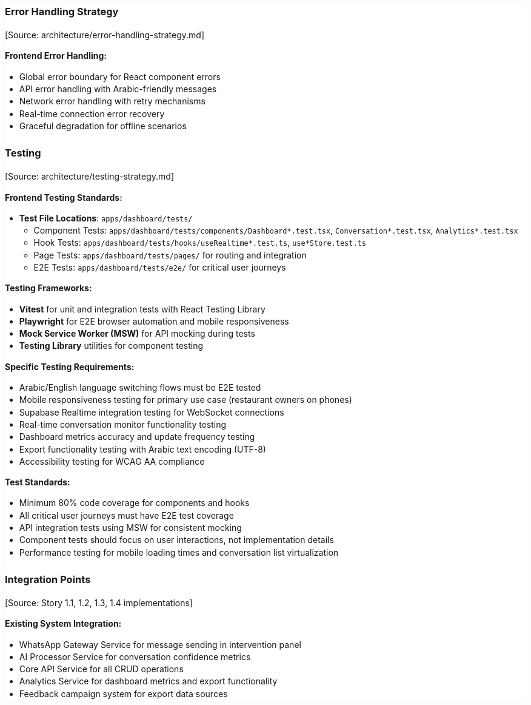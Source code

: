 ### Error Handling Strategy
[Source: architecture/error-handling-strategy.md]

**Frontend Error Handling:**
- Global error boundary for React component errors
- API error handling with Arabic-friendly messages
- Network error handling with retry mechanisms
- Real-time connection error recovery
- Graceful degradation for offline scenarios

### Testing
[Source: architecture/testing-strategy.md]

**Frontend Testing Standards:**
- **Test File Locations**: `apps/dashboard/tests/`
  - Component Tests: `apps/dashboard/tests/components/Dashboard*.test.tsx`, `Conversation*.test.tsx`, `Analytics*.test.tsx`
  - Hook Tests: `apps/dashboard/tests/hooks/useRealtime*.test.ts`, `use*Store.test.ts`
  - Page Tests: `apps/dashboard/tests/pages/` for routing and integration
  - E2E Tests: `apps/dashboard/tests/e2e/` for critical user journeys

**Testing Frameworks:**
- **Vitest** for unit and integration tests with React Testing Library
- **Playwright** for E2E browser automation and mobile responsiveness
- **Mock Service Worker (MSW)** for API mocking during tests
- **Testing Library** utilities for component testing

**Specific Testing Requirements:**
- Arabic/English language switching flows must be E2E tested
- Mobile responsiveness testing for primary use case (restaurant owners on phones)
- Supabase Realtime integration testing for WebSocket connections
- Real-time conversation monitor functionality testing
- Dashboard metrics accuracy and update frequency testing
- Export functionality testing with Arabic text encoding (UTF-8)
- Accessibility testing for WCAG AA compliance

**Test Standards:**
- Minimum 80% code coverage for components and hooks
- All critical user journeys must have E2E test coverage
- API integration tests using MSW for consistent mocking
- Component tests should focus on user interactions, not implementation details
- Performance testing for mobile loading times and conversation list virtualization

### Integration Points
[Source: Story 1.1, 1.2, 1.3, 1.4 implementations]

**Existing System Integration:**
- WhatsApp Gateway Service for message sending in intervention panel
- AI Processor Service for conversation confidence metrics
- Core API Service for all CRUD operations
- Analytics Service for dashboard metrics and export functionality
- Feedback campaign system for export data sources
